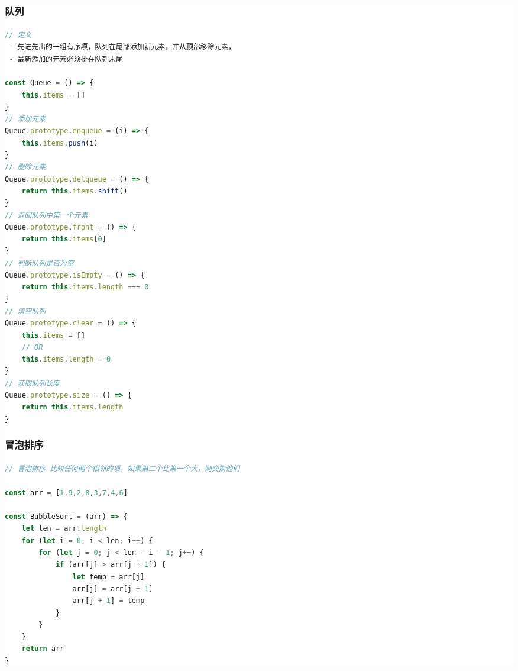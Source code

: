 ### **队列**

```js
// 定义
 - 先进先出的一组有序项，队列在尾部添加新元素，并从顶部移除元素，
 - 最新添加的元素必须排在队列末尾

const Queue = () => {
    this.items = []
}
// 添加元素
Queue.prototype.enqueue = (i) => {
    this.items.push(i)
}
// 删除元素
Queue.prototype.delqueue = () => {
    return this.items.shift()
}
// 返回队列中第一个元素
Queue.prototype.front = () => {
    return this.items[0]
}
// 判断队列是否为空
Queue.prototype.isEmpty = () => {
    return this.items.length === 0
}
// 清空队列
Queue.prototype.clear = () => {
    this.items = []
    // OR
    this.items.length = 0
}
// 获取队列长度
Queue.prototype.size = () => {
    return this.items.length
}
```

### **冒泡排序**

```js
// 冒泡排序 比较任何两个相邻的项，如果第二个比第一个大，则交换他们

const arr = [1,9,2,8,3,7,4,6]

const BubbleSort = (arr) => {
    let len = arr.length
    for (let i = 0; i < len; i++) {
        for (let j = 0; j < len - i - 1; j++) {
            if (arr[j] > arr[j + 1]) {
                let temp = arr[j]
                arr[j] = arr[j + 1]
                arr[j + 1] = temp
            }
        }
    }
    return arr
}
```
